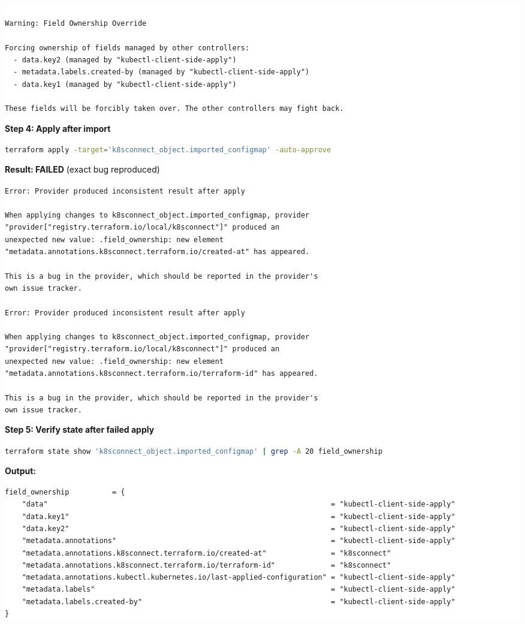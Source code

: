 ```

Warning: Field Ownership Override

Forcing ownership of fields managed by other controllers:
  - data.key2 (managed by "kubectl-client-side-apply")
  - metadata.labels.created-by (managed by "kubectl-client-side-apply")
  - data.key1 (managed by "kubectl-client-side-apply")

These fields will be forcibly taken over. The other controllers may fight back.
```

**Step 4: Apply after import**

```bash
terraform apply -target='k8sconnect_object.imported_configmap' -auto-approve
```

**Result: FAILED** (exact bug reproduced)

```
Error: Provider produced inconsistent result after apply

When applying changes to k8sconnect_object.imported_configmap, provider
"provider["registry.terraform.io/local/k8sconnect"]" produced an
unexpected new value: .field_ownership: new element
"metadata.annotations.k8sconnect.terraform.io/created-at" has appeared.

This is a bug in the provider, which should be reported in the provider's
own issue tracker.

Error: Provider produced inconsistent result after apply

When applying changes to k8sconnect_object.imported_configmap, provider
"provider["registry.terraform.io/local/k8sconnect"]" produced an
unexpected new value: .field_ownership: new element
"metadata.annotations.k8sconnect.terraform.io/terraform-id" has appeared.

This is a bug in the provider, which should be reported in the provider's
own issue tracker.
```

**Step 5: Verify state after failed apply**

```bash
terraform state show 'k8sconnect_object.imported_configmap' | grep -A 20 field_ownership
```

**Output:**

```
field_ownership          = {
    "data"                                                                  = "kubectl-client-side-apply"
    "data.key1"                                                             = "kubectl-client-side-apply"
    "data.key2"                                                             = "kubectl-client-side-apply"
    "metadata.annotations"                                                  = "kubectl-client-side-apply"
    "metadata.annotations.k8sconnect.terraform.io/created-at"               = "k8sconnect"
    "metadata.annotations.k8sconnect.terraform.io/terraform-id"             = "k8sconnect"
    "metadata.annotations.kubectl.kubernetes.io/last-applied-configuration" = "kubectl-client-side-apply"
    "metadata.labels"                                                       = "kubectl-client-side-apply"
    "metadata.labels.created-by"                                            = "kubectl-client-side-apply"
}
```